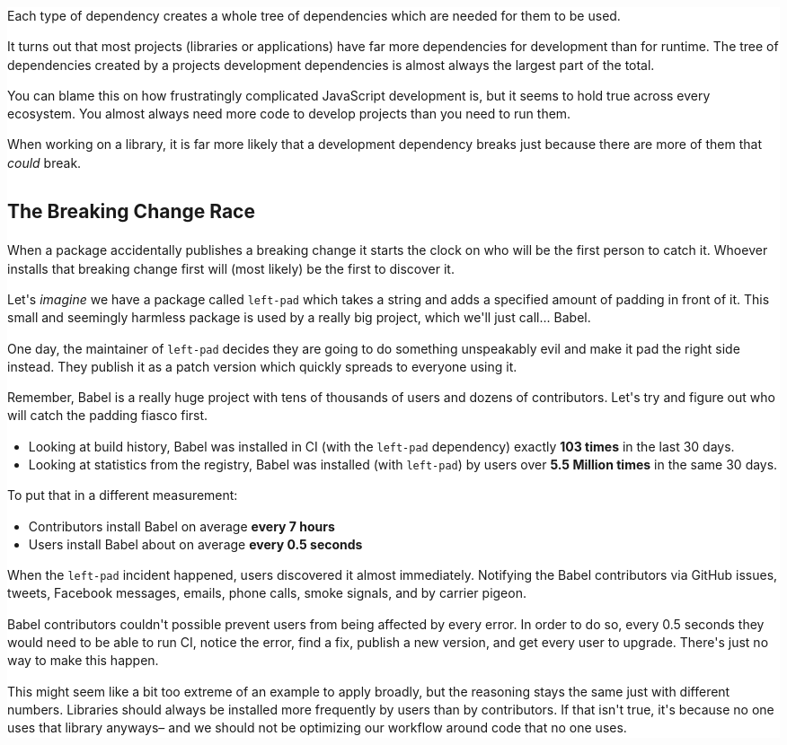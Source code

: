 Each type of dependency creates a whole tree of dependencies which are needed
for them to be used.

It turns out that most projects (libraries or applications) have far more
dependencies for development than for runtime. The tree of dependencies created
by a projects development dependencies is almost always the largest part of the
total.

You can blame this on how frustratingly complicated JavaScript development is,
but it seems to hold true across every ecosystem. You almost always need more
code to develop projects than you need to run them.

When working on a library, it is far more likely that a development dependency
breaks just because there are more of them that *could* break.

## The Breaking Change Race

When a package accidentally publishes a breaking change it starts the clock on
who will be the first person to catch it. Whoever installs that breaking change
first will (most likely) be the first to discover it.

Let's *imagine* we have a package called `left-pad` which takes a string and
adds a specified amount of padding in front of it. This small and seemingly
harmless package is used by a really big project, which we'll just call...
Babel.

One day, the maintainer of  `left-pad`  decides they are going to do something
unspeakably evil and make it pad the right side instead. They publish it as a
patch version which quickly spreads to everyone using it.

Remember, Babel is a really huge project with tens of thousands of users and
dozens of contributors. Let's try and figure out who will catch the padding
fiasco first.

- Looking at build history, Babel was installed in CI (with the `left-pad`
  dependency) exactly **103 times** in the last 30 days.
- Looking at statistics from the registry, Babel was installed (with
  `left-pad`) by users over **5.5 Million times** in the same 30 days.

To put that in a different measurement:

- Contributors install Babel on average **every 7 hours**
- Users install Babel about on average **every 0.5 seconds**

When the `left-pad` incident happened, users discovered it almost immediately.
Notifying the Babel contributors via GitHub issues, tweets, Facebook messages,
emails, phone calls, smoke signals, and by carrier pigeon.

Babel contributors couldn't possible prevent users from being affected by every
error. In order to do so, every 0.5 seconds they would need to be able to run
CI, notice the error, find a fix, publish a new version, and get every user to
upgrade. There's just no way to make this happen.

This might seem like a bit too extreme of an example to apply broadly, but the
reasoning stays the same just with different numbers. Libraries should always
be installed more frequently by users than by contributors. If that isn't true,
it's because no one uses that library anyways– and we should not be optimizing
our workflow around code that no one uses.
